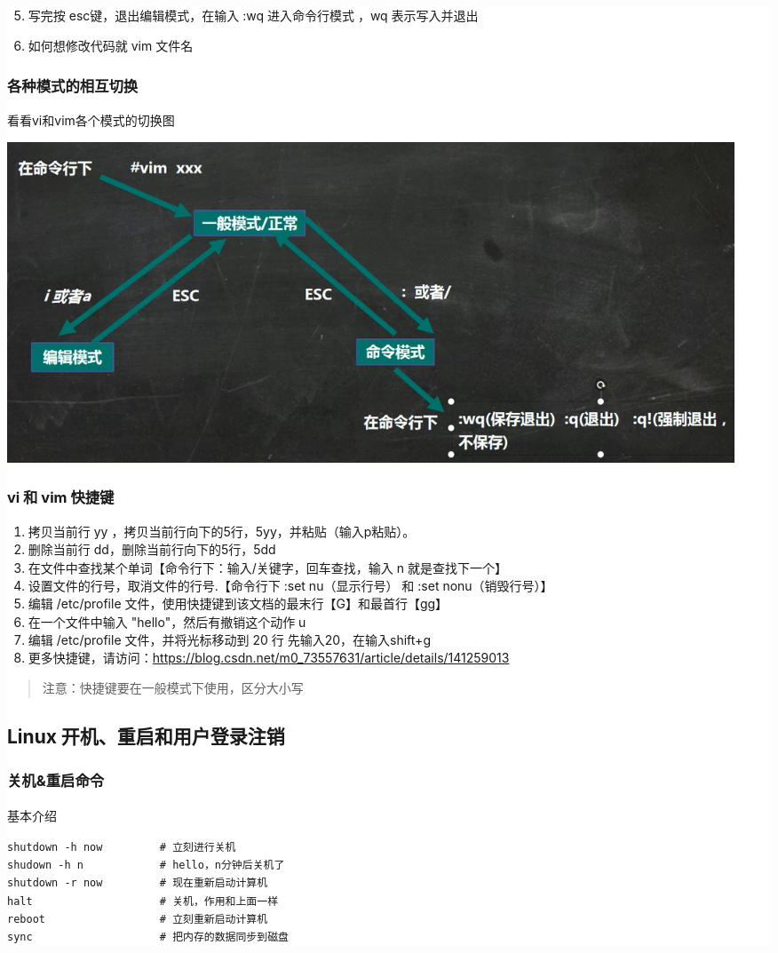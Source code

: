 5. 写完按 esc键，退出编辑模式，在输入 :wq 进入命令行模式 ，wq 表示写入并退出

6. 如何想修改代码就 vim 文件名

### 各种模式的相互切换

看看vi和vim各个模式的切换图

<img src="/LinuxImages/vi和vim的各个模式切换.png" style="zoom:80%;" />

### vi 和 vim 快捷键

1. 拷贝当前行 yy ，拷贝当前行向下的5行，5yy，并粘贴（输入p粘贴）。
2. 删除当前行 dd，删除当前行向下的5行，5dd
3. 在文件中查找某个单词【命令行下：输入/关键字，回车查找，输入 n 就是查找下一个】
4. 设置文件的行号，取消文件的行号.【命令行下 :set nu（显示行号） 和 :set nonu（销毁行号）】
5. 编辑 /etc/profile 文件，使用快捷键到该文档的最末行【G】和最首行【gg】
6. 在一个文件中输入 "hello"，然后有撤销这个动作 u
7. 编辑 /etc/profile 文件，并将光标移动到 20 行 先输入20，在输入shift+g
8. 更多快捷键，请访问：https://blog.csdn.net/m0_73557631/article/details/141259013

> 注意：快捷键要在一般模式下使用，区分大小写

## Linux 开机、重启和用户登录注销

### 关机&重启命令

基本介绍

```shell
shutdown -h now			# 立刻进行关机
shudown -h n 			# hello，n分钟后关机了
shutdown -r now			# 现在重新启动计算机
halt					# 关机，作用和上面一样
reboot					# 立刻重新启动计算机
sync					# 把内存的数据同步到磁盘
```
